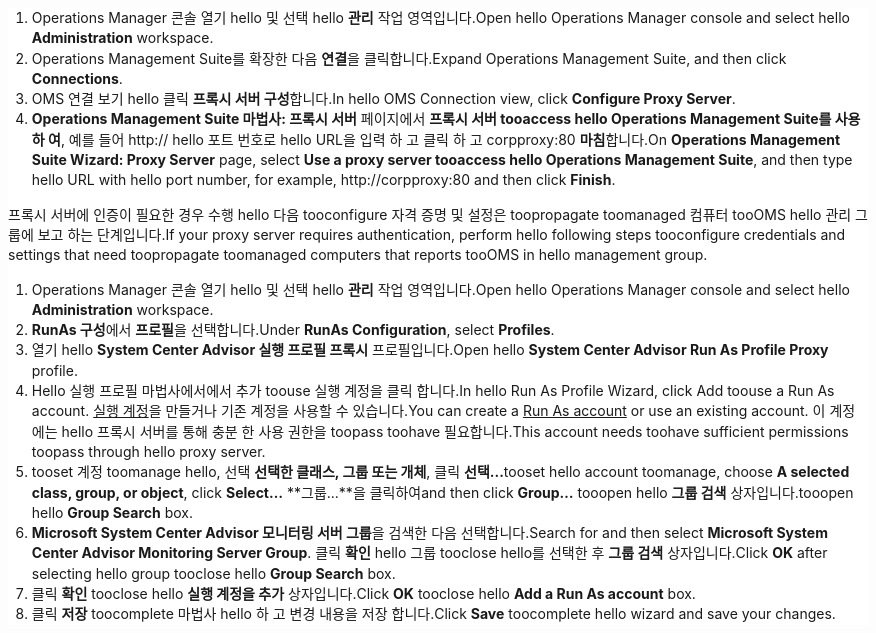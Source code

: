 1. <span data-ttu-id="85c1b-203">Operations Manager 콘솔 열기 hello 및 선택 hello **관리** 작업 영역입니다.</span><span class="sxs-lookup"><span data-stu-id="85c1b-203">Open hello Operations Manager console and select hello **Administration** workspace.</span></span>
2. <span data-ttu-id="85c1b-204">Operations Management Suite를 확장한 다음 **연결**을 클릭합니다.</span><span class="sxs-lookup"><span data-stu-id="85c1b-204">Expand Operations Management Suite, and then click **Connections**.</span></span>
3. <span data-ttu-id="85c1b-205">OMS 연결 보기 hello 클릭 **프록시 서버 구성**합니다.</span><span class="sxs-lookup"><span data-stu-id="85c1b-205">In hello OMS Connection view, click **Configure Proxy Server**.</span></span>
4. <span data-ttu-id="85c1b-206">**Operations Management Suite 마법사: 프록시 서버** 페이지에서 **프록시 서버 tooaccess hello Operations Management Suite를 사용 하 여**, 예를 들어 http:// hello 포트 번호로 hello URL을 입력 하 고 클릭 하 고 corpproxy:80 **마침**합니다.</span><span class="sxs-lookup"><span data-stu-id="85c1b-206">On **Operations Management Suite Wizard: Proxy Server** page, select **Use a proxy server tooaccess hello Operations Management Suite**, and then type hello URL with hello port number, for example, http://corpproxy:80 and then click **Finish**.</span></span>

<span data-ttu-id="85c1b-207">프록시 서버에 인증이 필요한 경우 수행 hello 다음 tooconfigure 자격 증명 및 설정은 toopropagate toomanaged 컴퓨터 tooOMS hello 관리 그룹에 보고 하는 단계입니다.</span><span class="sxs-lookup"><span data-stu-id="85c1b-207">If your proxy server requires authentication, perform hello following steps tooconfigure credentials and settings that need toopropagate toomanaged computers that reports tooOMS in hello management group.</span></span>

1. <span data-ttu-id="85c1b-208">Operations Manager 콘솔 열기 hello 및 선택 hello **관리** 작업 영역입니다.</span><span class="sxs-lookup"><span data-stu-id="85c1b-208">Open hello Operations Manager console and select hello **Administration** workspace.</span></span>
2. <span data-ttu-id="85c1b-209">**RunAs 구성**에서 **프로필**을 선택합니다.</span><span class="sxs-lookup"><span data-stu-id="85c1b-209">Under **RunAs Configuration**, select **Profiles**.</span></span>
3. <span data-ttu-id="85c1b-210">열기 hello **System Center Advisor 실행 프로필 프록시** 프로필입니다.</span><span class="sxs-lookup"><span data-stu-id="85c1b-210">Open hello **System Center Advisor Run As Profile Proxy** profile.</span></span>
4. <span data-ttu-id="85c1b-211">Hello 실행 프로필 마법사에서에서 추가 toouse 실행 계정을 클릭 합니다.</span><span class="sxs-lookup"><span data-stu-id="85c1b-211">In hello Run As Profile Wizard, click Add toouse a Run As account.</span></span> <span data-ttu-id="85c1b-212">[실행 계정](https://technet.microsoft.com/library/hh321655.aspx)을 만들거나 기존 계정을 사용할 수 있습니다.</span><span class="sxs-lookup"><span data-stu-id="85c1b-212">You can create a [Run As account](https://technet.microsoft.com/library/hh321655.aspx) or use an existing account.</span></span> <span data-ttu-id="85c1b-213">이 계정에는 hello 프록시 서버를 통해 충분 한 사용 권한을 toopass toohave 필요합니다.</span><span class="sxs-lookup"><span data-stu-id="85c1b-213">This account needs toohave sufficient permissions toopass through hello proxy server.</span></span>
5. <span data-ttu-id="85c1b-214">tooset 계정 toomanage hello, 선택 **선택한 클래스, 그룹 또는 개체**, 클릭 **선택...**</span><span class="sxs-lookup"><span data-stu-id="85c1b-214">tooset hello account toomanage, choose **A selected class, group, or object**, click **Select…**</span></span> <span data-ttu-id="85c1b-215">**그룹...**을 클릭하여</span><span class="sxs-lookup"><span data-stu-id="85c1b-215">and then click **Group…**</span></span> <span data-ttu-id="85c1b-216">tooopen hello **그룹 검색** 상자입니다.</span><span class="sxs-lookup"><span data-stu-id="85c1b-216">tooopen hello **Group Search** box.</span></span>
6. <span data-ttu-id="85c1b-217">**Microsoft System Center Advisor 모니터링 서버 그룹**을 검색한 다음 선택합니다.</span><span class="sxs-lookup"><span data-stu-id="85c1b-217">Search for and then select **Microsoft System Center Advisor Monitoring Server Group**.</span></span>  <span data-ttu-id="85c1b-218">클릭 **확인** hello 그룹 tooclose hello를 선택한 후 **그룹 검색** 상자입니다.</span><span class="sxs-lookup"><span data-stu-id="85c1b-218">Click **OK** after selecting hello group tooclose hello **Group Search** box.</span></span>
7. <span data-ttu-id="85c1b-219">클릭 **확인** tooclose hello **실행 계정을 추가** 상자입니다.</span><span class="sxs-lookup"><span data-stu-id="85c1b-219">Click **OK** tooclose hello **Add a Run As account** box.</span></span>
8. <span data-ttu-id="85c1b-220">클릭 **저장** toocomplete 마법사 hello 하 고 변경 내용을 저장 합니다.</span><span class="sxs-lookup"><span data-stu-id="85c1b-220">Click **Save** toocomplete hello wizard and save your changes.</span></span>
